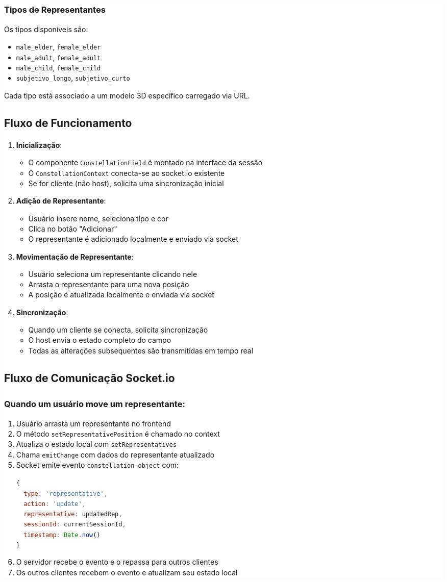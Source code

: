 ### Tipos de Representantes

Os tipos disponíveis são:
- `male_elder`, `female_elder`
- `male_adult`, `female_adult`
- `male_child`, `female_child`
- `subjetivo_longo`, `subjetivo_curto`

Cada tipo está associado a um modelo 3D específico carregado via URL.

## Fluxo de Funcionamento

1. **Inicialização**:
   - O componente `ConstellationField` é montado na interface da sessão
   - O `ConstellationContext` conecta-se ao socket.io existente
   - Se for cliente (não host), solicita uma sincronização inicial

2. **Adição de Representante**:
   - Usuário insere nome, seleciona tipo e cor
   - Clica no botão "Adicionar"
   - O representante é adicionado localmente e enviado via socket

3. **Movimentação de Representante**:
   - Usuário seleciona um representante clicando nele
   - Arrasta o representante para uma nova posição
   - A posição é atualizada localmente e enviada via socket

4. **Sincronização**:
   - Quando um cliente se conecta, solicita sincronização
   - O host envia o estado completo do campo
   - Todas as alterações subsequentes são transmitidas em tempo real

## Fluxo de Comunicação Socket.io

### Quando um usuário move um representante:

1. Usuário arrasta um representante no frontend
2. O método `setRepresentativePosition` é chamado no context
3. Atualiza o estado local com `setRepresentatives`
4. Chama `emitChange` com dados do representante atualizado
5. Socket emite evento `constellation-object` com:
   ```javascript
   {
     type: 'representative',
     action: 'update',
     representative: updatedRep,
     sessionId: currentSessionId,
     timestamp: Date.now()
   }
   ```
6. O servidor recebe o evento e o repassa para outros clientes
7. Os outros clientes recebem o evento e atualizam seu estado local
